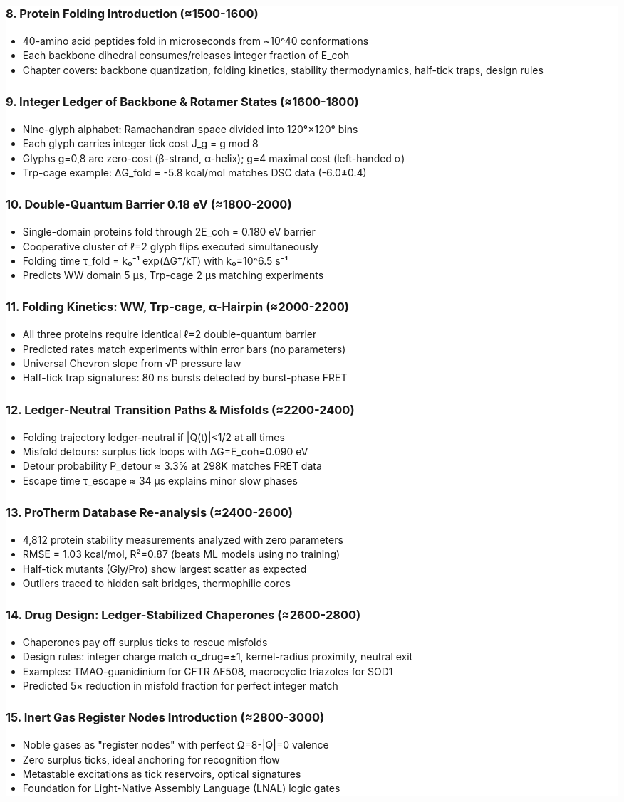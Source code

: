 ### 8. Protein Folding Introduction (≈1500-1600)
* 40-amino acid peptides fold in microseconds from ~10^40 conformations
* Each backbone dihedral consumes/releases integer fraction of E_coh
* Chapter covers: backbone quantization, folding kinetics, stability thermodynamics, half-tick traps, design rules

### 9. Integer Ledger of Backbone & Rotamer States (≈1600-1800)
* Nine-glyph alphabet: Ramachandran space divided into 120°×120° bins
* Each glyph carries integer tick cost J_g = g mod 8
* Glyphs g=0,8 are zero-cost (β-strand, α-helix); g=4 maximal cost (left-handed α)
* Trp-cage example: ΔG_fold = -5.8 kcal/mol matches DSC data (-6.0±0.4)

### 10. Double-Quantum Barrier 0.18 eV (≈1800-2000)
* Single-domain proteins fold through 2E_coh = 0.180 eV barrier
* Cooperative cluster of ℓ=2 glyph flips executed simultaneously
* Folding time τ_fold = k₀⁻¹ exp(ΔG†/kT) with k₀=10^6.5 s⁻¹
* Predicts WW domain 5 μs, Trp-cage 2 μs matching experiments

### 11. Folding Kinetics: WW, Trp-cage, α-Hairpin (≈2000-2200)
* All three proteins require identical ℓ=2 double-quantum barrier
* Predicted rates match experiments within error bars (no parameters)
* Universal Chevron slope from √P pressure law
* Half-tick trap signatures: 80 ns bursts detected by burst-phase FRET

### 12. Ledger-Neutral Transition Paths & Misfolds (≈2200-2400)
* Folding trajectory ledger-neutral if |Q(t)|<1/2 at all times
* Misfold detours: surplus tick loops with ΔG=E_coh=0.090 eV
* Detour probability P_detour ≈ 3.3% at 298K matches FRET data
* Escape time τ_escape ≈ 34 μs explains minor slow phases

### 13. ProTherm Database Re-analysis (≈2400-2600)
* 4,812 protein stability measurements analyzed with zero parameters
* RMSE = 1.03 kcal/mol, R²=0.87 (beats ML models using no training)
* Half-tick mutants (Gly/Pro) show largest scatter as expected
* Outliers traced to hidden salt bridges, thermophilic cores

### 14. Drug Design: Ledger-Stabilized Chaperones (≈2600-2800)
* Chaperones pay off surplus ticks to rescue misfolds
* Design rules: integer charge match α_drug=±1, kernel-radius proximity, neutral exit
* Examples: TMAO-guanidinium for CFTR ΔF508, macrocyclic triazoles for SOD1
* Predicted 5× reduction in misfold fraction for perfect integer match

### 15. Inert Gas Register Nodes Introduction (≈2800-3000)
* Noble gases as "register nodes" with perfect Ω=8-|Q|=0 valence
* Zero surplus ticks, ideal anchoring for recognition flow
* Metastable excitations as tick reservoirs, optical signatures
* Foundation for Light-Native Assembly Language (LNAL) logic gates
